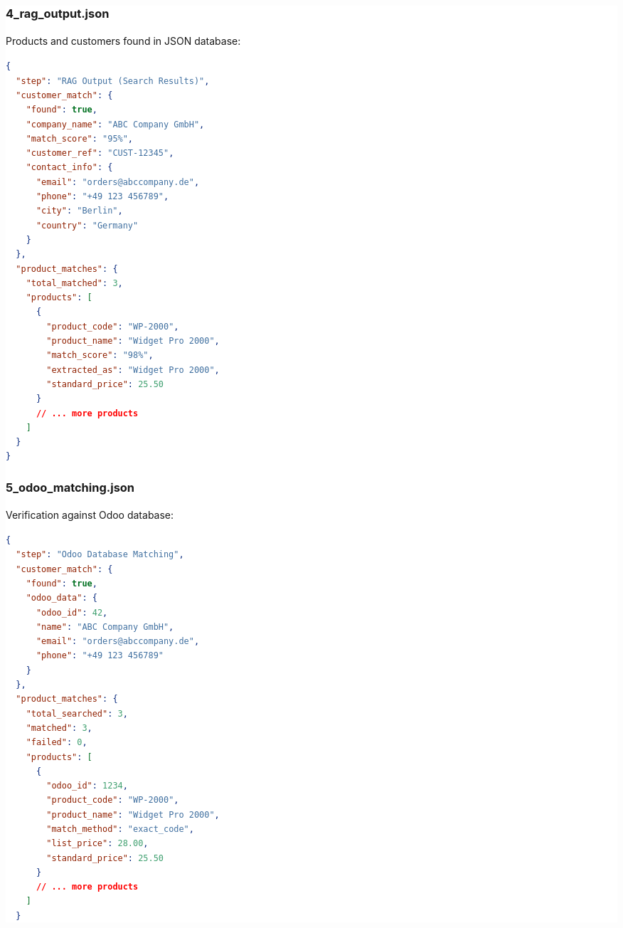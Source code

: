 ### 4_rag_output.json
Products and customers found in JSON database:
```json
{
  "step": "RAG Output (Search Results)",
  "customer_match": {
    "found": true,
    "company_name": "ABC Company GmbH",
    "match_score": "95%",
    "customer_ref": "CUST-12345",
    "contact_info": {
      "email": "orders@abccompany.de",
      "phone": "+49 123 456789",
      "city": "Berlin",
      "country": "Germany"
    }
  },
  "product_matches": {
    "total_matched": 3,
    "products": [
      {
        "product_code": "WP-2000",
        "product_name": "Widget Pro 2000",
        "match_score": "98%",
        "extracted_as": "Widget Pro 2000",
        "standard_price": 25.50
      }
      // ... more products
    ]
  }
}
```

### 5_odoo_matching.json
Verification against Odoo database:
```json
{
  "step": "Odoo Database Matching",
  "customer_match": {
    "found": true,
    "odoo_data": {
      "odoo_id": 42,
      "name": "ABC Company GmbH",
      "email": "orders@abccompany.de",
      "phone": "+49 123 456789"
    }
  },
  "product_matches": {
    "total_searched": 3,
    "matched": 3,
    "failed": 0,
    "products": [
      {
        "odoo_id": 1234,
        "product_code": "WP-2000",
        "product_name": "Widget Pro 2000",
        "match_method": "exact_code",
        "list_price": 28.00,
        "standard_price": 25.50
      }
      // ... more products
    ]
  }
```